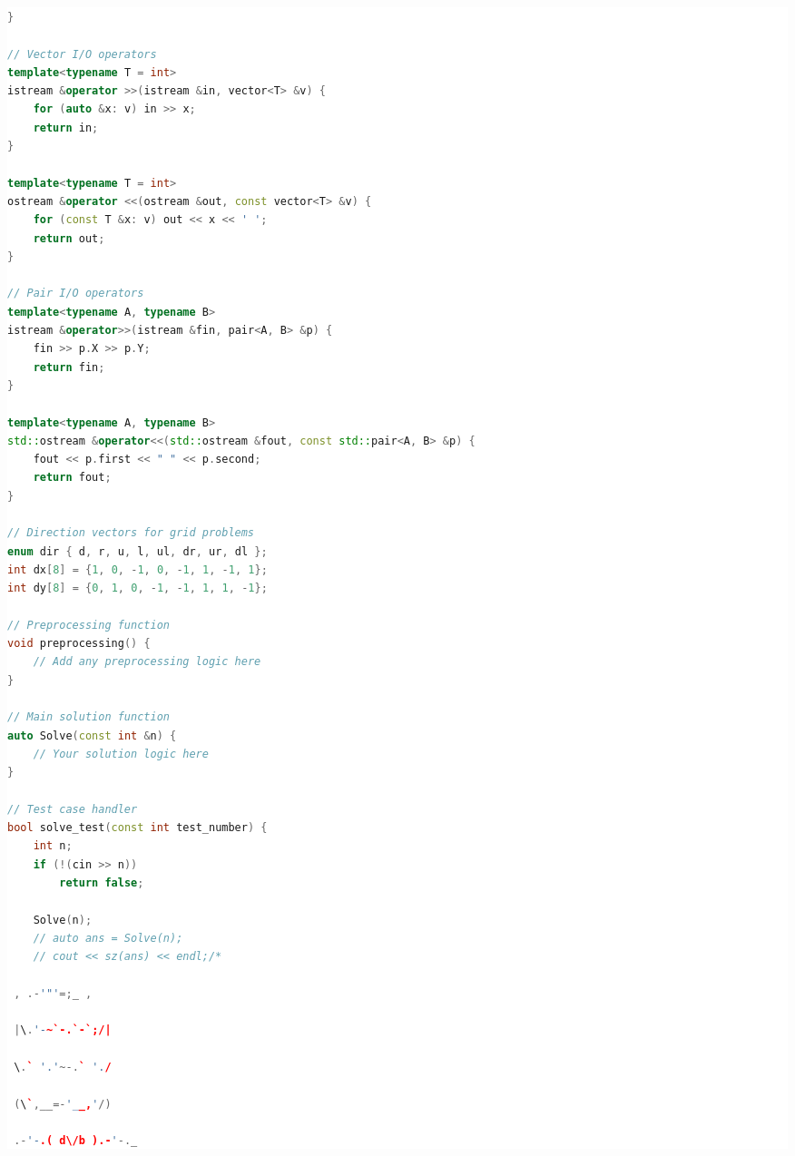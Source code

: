 ```cpp
}

// Vector I/O operators
template<typename T = int>
istream &operator >>(istream &in, vector<T> &v) {
    for (auto &x: v) in >> x;
    return in;
}

template<typename T = int>
ostream &operator <<(ostream &out, const vector<T> &v) {
    for (const T &x: v) out << x << ' ';
    return out;
}

// Pair I/O operators
template<typename A, typename B>
istream &operator>>(istream &fin, pair<A, B> &p) {
    fin >> p.X >> p.Y;
    return fin;
}

template<typename A, typename B>
std::ostream &operator<<(std::ostream &fout, const std::pair<A, B> &p) {
    fout << p.first << " " << p.second;
    return fout;
}

// Direction vectors for grid problems
enum dir { d, r, u, l, ul, dr, ur, dl };
int dx[8] = {1, 0, -1, 0, -1, 1, -1, 1};
int dy[8] = {0, 1, 0, -1, -1, 1, 1, -1};

// Preprocessing function
void preprocessing() {
    // Add any preprocessing logic here
}

// Main solution function
auto Solve(const int &n) {
    // Your solution logic here
}

// Test case handler
bool solve_test(const int test_number) {
    int n;
    if (!(cin >> n))
        return false;
    
    Solve(n);
    // auto ans = Solve(n);
    // cout << sz(ans) << endl;/*

 , .-'"'=;_ ,

 |\.'-~`-.`-`;/|

 \.` '.'~-.` './

 (\`,__=-'__,'/)

 .-'-.( d\/b ).-'-._

```
